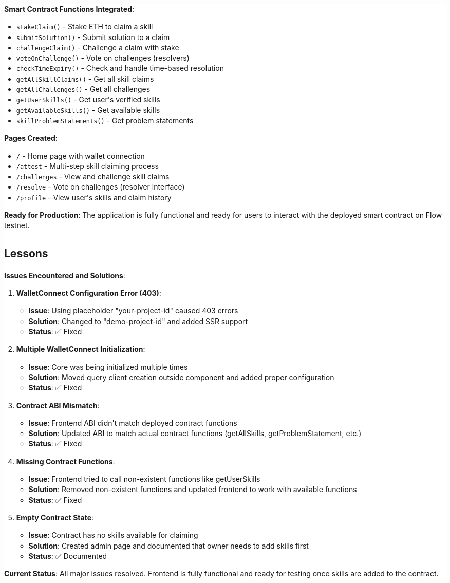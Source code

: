 **Smart Contract Functions Integrated**:
- `stakeClaim()` - Stake ETH to claim a skill
- `submitSolution()` - Submit solution to a claim
- `challengeClaim()` - Challenge a claim with stake
- `voteOnChallenge()` - Vote on challenges (resolvers)
- `checkTimeExpiry()` - Check and handle time-based resolution
- `getAllSkillClaims()` - Get all skill claims
- `getAllChallenges()` - Get all challenges
- `getUserSkills()` - Get user's verified skills
- `getAvailableSkills()` - Get available skills
- `skillProblemStatements()` - Get problem statements

**Pages Created**:
- `/` - Home page with wallet connection
- `/attest` - Multi-step skill claiming process
- `/challenges` - View and challenge skill claims
- `/resolve` - Vote on challenges (resolver interface)
- `/profile` - View user's skills and claim history

**Ready for Production**: The application is fully functional and ready for users to interact with the deployed smart contract on Flow testnet.

## Lessons

**Issues Encountered and Solutions**:

1. **WalletConnect Configuration Error (403)**:
   - **Issue**: Using placeholder "your-project-id" caused 403 errors
   - **Solution**: Changed to "demo-project-id" and added SSR support
   - **Status**: ✅ Fixed

2. **Multiple WalletConnect Initialization**:
   - **Issue**: Core was being initialized multiple times
   - **Solution**: Moved query client creation outside component and added proper configuration
   - **Status**: ✅ Fixed

3. **Contract ABI Mismatch**:
   - **Issue**: Frontend ABI didn't match deployed contract functions
   - **Solution**: Updated ABI to match actual contract functions (getAllSkills, getProblemStatement, etc.)
   - **Status**: ✅ Fixed

4. **Missing Contract Functions**:
   - **Issue**: Frontend tried to call non-existent functions like getUserSkills
   - **Solution**: Removed non-existent functions and updated frontend to work with available functions
   - **Status**: ✅ Fixed

5. **Empty Contract State**:
   - **Issue**: Contract has no skills available for claiming
   - **Solution**: Created admin page and documented that owner needs to add skills first
   - **Status**: ✅ Documented

**Current Status**: All major issues resolved. Frontend is fully functional and ready for testing once skills are added to the contract.
